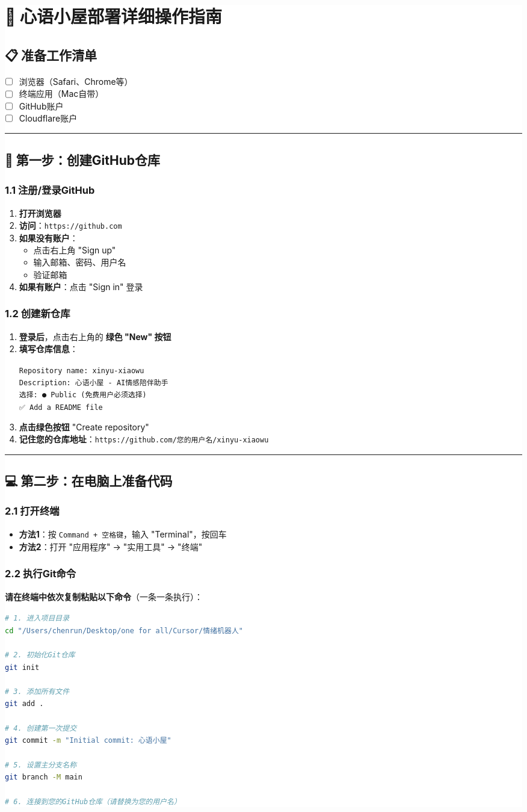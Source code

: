 # 🚀 心语小屋部署详细操作指南

## 📋 准备工作清单
- [ ] 浏览器（Safari、Chrome等）
- [ ] 终端应用（Mac自带）
- [ ] GitHub账户
- [ ] Cloudflare账户

---

## 🎯 第一步：创建GitHub仓库

### 1.1 注册/登录GitHub
1. **打开浏览器**
2. **访问**：`https://github.com`
3. **如果没有账户**：
   - 点击右上角 "Sign up"
   - 输入邮箱、密码、用户名
   - 验证邮箱
4. **如果有账户**：点击 "Sign in" 登录

### 1.2 创建新仓库
1. **登录后**，点击右上角的 **绿色 "New" 按钮**
2. **填写仓库信息**：
   ```
   Repository name: xinyu-xiaowu
   Description: 心语小屋 - AI情感陪伴助手
   选择: ● Public (免费用户必须选择)
   ✅ Add a README file
   ```
3. **点击绿色按钮** "Create repository"
4. **记住您的仓库地址**：`https://github.com/您的用户名/xinyu-xiaowu`

---

## 💻 第二步：在电脑上准备代码

### 2.1 打开终端
- **方法1**：按 `Command + 空格键`，输入 "Terminal"，按回车
- **方法2**：打开 "应用程序" → "实用工具" → "终端"

### 2.2 执行Git命令
**请在终端中依次复制粘贴以下命令**（一条一条执行）：

```bash
# 1. 进入项目目录
cd "/Users/chenrun/Desktop/one for all/Cursor/情绪机器人"

# 2. 初始化Git仓库
git init

# 3. 添加所有文件
git add .

# 4. 创建第一次提交
git commit -m "Initial commit: 心语小屋"

# 5. 设置主分支名称
git branch -M main

# 6. 连接到您的GitHub仓库（请替换为您的用户名）
```